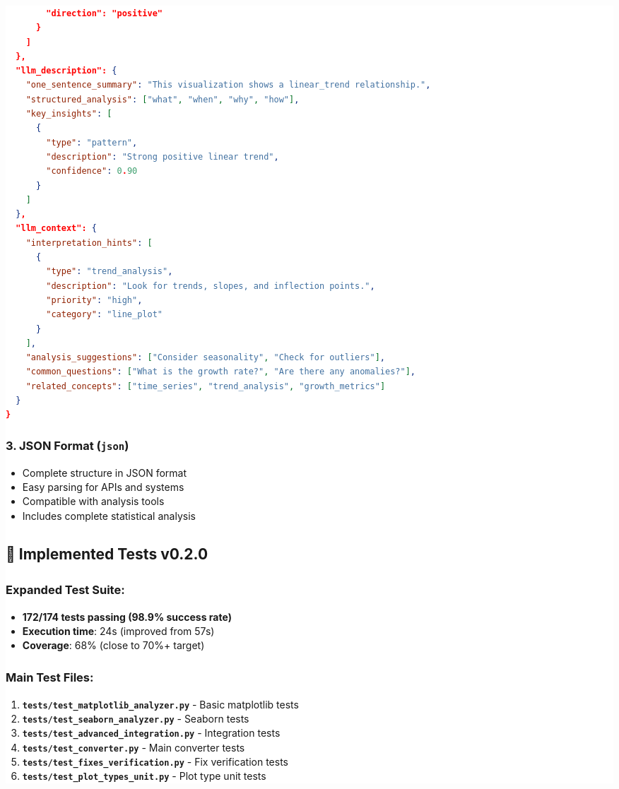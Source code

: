 ```json
        "direction": "positive"
      }
    ]
  },
  "llm_description": {
    "one_sentence_summary": "This visualization shows a linear_trend relationship.",
    "structured_analysis": ["what", "when", "why", "how"],
    "key_insights": [
      {
        "type": "pattern",
        "description": "Strong positive linear trend",
        "confidence": 0.90
      }
    ]
  },
  "llm_context": {
    "interpretation_hints": [
      {
        "type": "trend_analysis",
        "description": "Look for trends, slopes, and inflection points.",
        "priority": "high",
        "category": "line_plot"
      }
    ],
    "analysis_suggestions": ["Consider seasonality", "Check for outliers"],
    "common_questions": ["What is the growth rate?", "Are there any anomalies?"],
    "related_concepts": ["time_series", "trend_analysis", "growth_metrics"]
  }
}
```

### 3. **JSON Format** (`json`)
- Complete structure in JSON format
- Easy parsing for APIs and systems
- Compatible with analysis tools
- Includes complete statistical analysis

## 🧪 Implemented Tests v0.2.0

### Expanded Test Suite:
- **172/174 tests passing (98.9% success rate)**
- **Execution time**: 24s (improved from 57s)
- **Coverage**: 68% (close to 70%+ target)

### Main Test Files:
1. **`tests/test_matplotlib_analyzer.py`** - Basic matplotlib tests
2. **`tests/test_seaborn_analyzer.py`** - Seaborn tests
3. **`tests/test_advanced_integration.py`** - Integration tests
4. **`tests/test_converter.py`** - Main converter tests
5. **`tests/test_fixes_verification.py`** - Fix verification tests
6. **`tests/test_plot_types_unit.py`** - Plot type unit tests
